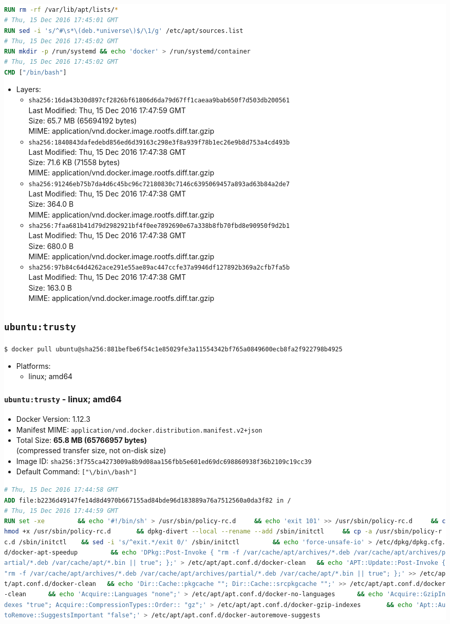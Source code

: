 ```dockerfile
RUN rm -rf /var/lib/apt/lists/*
# Thu, 15 Dec 2016 17:45:01 GMT
RUN sed -i 's/^#\s*\(deb.*universe\)$/\1/g' /etc/apt/sources.list
# Thu, 15 Dec 2016 17:45:02 GMT
RUN mkdir -p /run/systemd && echo 'docker' > /run/systemd/container
# Thu, 15 Dec 2016 17:45:02 GMT
CMD ["/bin/bash"]
```

-	Layers:
	-	`sha256:16da43b30d897cf2826bf61806d6da79d67ff1caeaa9bab650f7d503db200561`  
		Last Modified: Thu, 15 Dec 2016 17:47:59 GMT  
		Size: 65.7 MB (65694192 bytes)  
		MIME: application/vnd.docker.image.rootfs.diff.tar.gzip
	-	`sha256:1840843dafedebd856ed6d39163c298e3f8a939f78b1ec26e9b8d753a4cd493b`  
		Last Modified: Thu, 15 Dec 2016 17:47:38 GMT  
		Size: 71.6 KB (71558 bytes)  
		MIME: application/vnd.docker.image.rootfs.diff.tar.gzip
	-	`sha256:91246eb75b7da4d6c45bc96c72180830c7146c6395069457a893ad63b84a2de7`  
		Last Modified: Thu, 15 Dec 2016 17:47:38 GMT  
		Size: 364.0 B  
		MIME: application/vnd.docker.image.rootfs.diff.tar.gzip
	-	`sha256:7faa681b41d79d2982921bf4f0ee7892690e67a338b8fb70fbd8e90950f9d2b1`  
		Last Modified: Thu, 15 Dec 2016 17:47:38 GMT  
		Size: 680.0 B  
		MIME: application/vnd.docker.image.rootfs.diff.tar.gzip
	-	`sha256:97b84c64d4262ace291e55ae89ac447ccfe37a9946df127892b369a2cfb7fa5b`  
		Last Modified: Thu, 15 Dec 2016 17:47:38 GMT  
		Size: 163.0 B  
		MIME: application/vnd.docker.image.rootfs.diff.tar.gzip

## `ubuntu:trusty`

```console
$ docker pull ubuntu@sha256:881befbe6f54c1e85029fe3a11554342bf765a0849600ecb8fa2f922798b4925
```

-	Platforms:
	-	linux; amd64

### `ubuntu:trusty` - linux; amd64

-	Docker Version: 1.12.3
-	Manifest MIME: `application/vnd.docker.distribution.manifest.v2+json`
-	Total Size: **65.8 MB (65766957 bytes)**  
	(compressed transfer size, not on-disk size)
-	Image ID: `sha256:3f755ca4273009a8b9d08aa156fbb5e601ed69dc698860938f36b2109c19cc39`
-	Default Command: `["\/bin\/bash"]`

```dockerfile
# Thu, 15 Dec 2016 17:44:58 GMT
ADD file:b2236d49147fe14d8d4970b667155ad84bde96d183889a76a7512560a0da3f82 in / 
# Thu, 15 Dec 2016 17:44:59 GMT
RUN set -xe 		&& echo '#!/bin/sh' > /usr/sbin/policy-rc.d 	&& echo 'exit 101' >> /usr/sbin/policy-rc.d 	&& chmod +x /usr/sbin/policy-rc.d 		&& dpkg-divert --local --rename --add /sbin/initctl 	&& cp -a /usr/sbin/policy-rc.d /sbin/initctl 	&& sed -i 's/^exit.*/exit 0/' /sbin/initctl 		&& echo 'force-unsafe-io' > /etc/dpkg/dpkg.cfg.d/docker-apt-speedup 		&& echo 'DPkg::Post-Invoke { "rm -f /var/cache/apt/archives/*.deb /var/cache/apt/archives/partial/*.deb /var/cache/apt/*.bin || true"; };' > /etc/apt/apt.conf.d/docker-clean 	&& echo 'APT::Update::Post-Invoke { "rm -f /var/cache/apt/archives/*.deb /var/cache/apt/archives/partial/*.deb /var/cache/apt/*.bin || true"; };' >> /etc/apt/apt.conf.d/docker-clean 	&& echo 'Dir::Cache::pkgcache ""; Dir::Cache::srcpkgcache "";' >> /etc/apt/apt.conf.d/docker-clean 		&& echo 'Acquire::Languages "none";' > /etc/apt/apt.conf.d/docker-no-languages 		&& echo 'Acquire::GzipIndexes "true"; Acquire::CompressionTypes::Order:: "gz";' > /etc/apt/apt.conf.d/docker-gzip-indexes 		&& echo 'Apt::AutoRemove::SuggestsImportant "false";' > /etc/apt/apt.conf.d/docker-autoremove-suggests
```